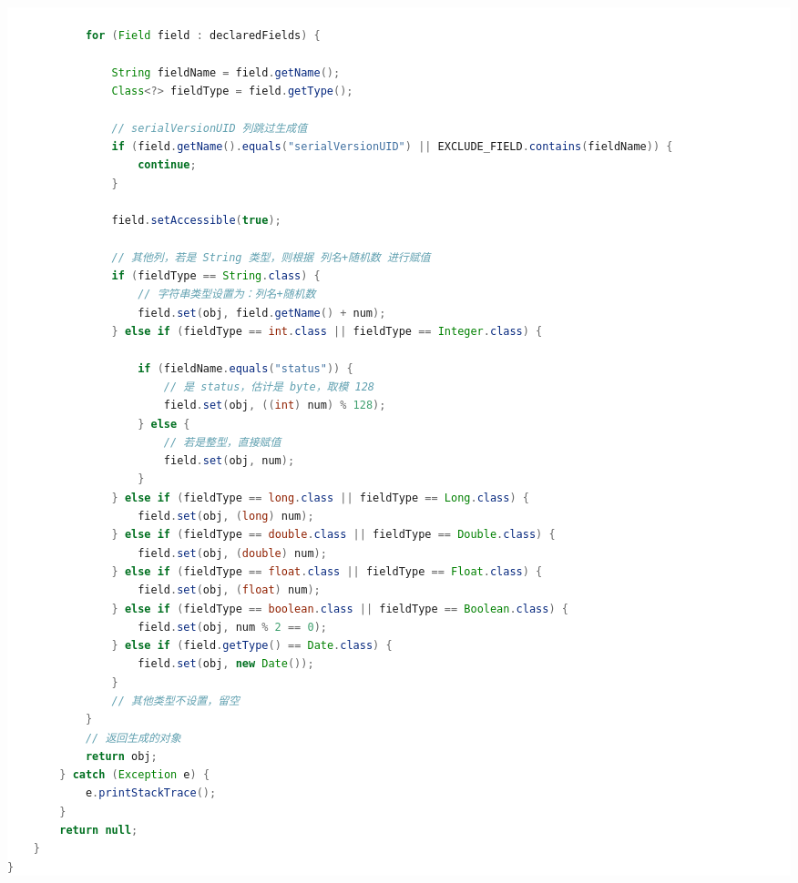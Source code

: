 ```java

            for (Field field : declaredFields) {

                String fieldName = field.getName();
                Class<?> fieldType = field.getType();

                // serialVersionUID 列跳过生成值
                if (field.getName().equals("serialVersionUID") || EXCLUDE_FIELD.contains(fieldName)) {
                    continue;
                }

                field.setAccessible(true);

                // 其他列，若是 String 类型，则根据 列名+随机数 进行赋值
                if (fieldType == String.class) {
                    // 字符串类型设置为：列名+随机数
                    field.set(obj, field.getName() + num);
                } else if (fieldType == int.class || fieldType == Integer.class) {

                    if (fieldName.equals("status")) {
                        // 是 status，估计是 byte，取模 128
                        field.set(obj, ((int) num) % 128);
                    } else {
                        // 若是整型，直接赋值
                        field.set(obj, num);
                    }
                } else if (fieldType == long.class || fieldType == Long.class) {
                    field.set(obj, (long) num);
                } else if (fieldType == double.class || fieldType == Double.class) {
                    field.set(obj, (double) num);
                } else if (fieldType == float.class || fieldType == Float.class) {
                    field.set(obj, (float) num);
                } else if (fieldType == boolean.class || fieldType == Boolean.class) {
                    field.set(obj, num % 2 == 0);
                } else if (field.getType() == Date.class) {
                    field.set(obj, new Date());
                }
                // 其他类型不设置，留空
            }
            // 返回生成的对象
            return obj;
        } catch (Exception e) {
            e.printStackTrace();
        }
        return null;
    }
}
```

